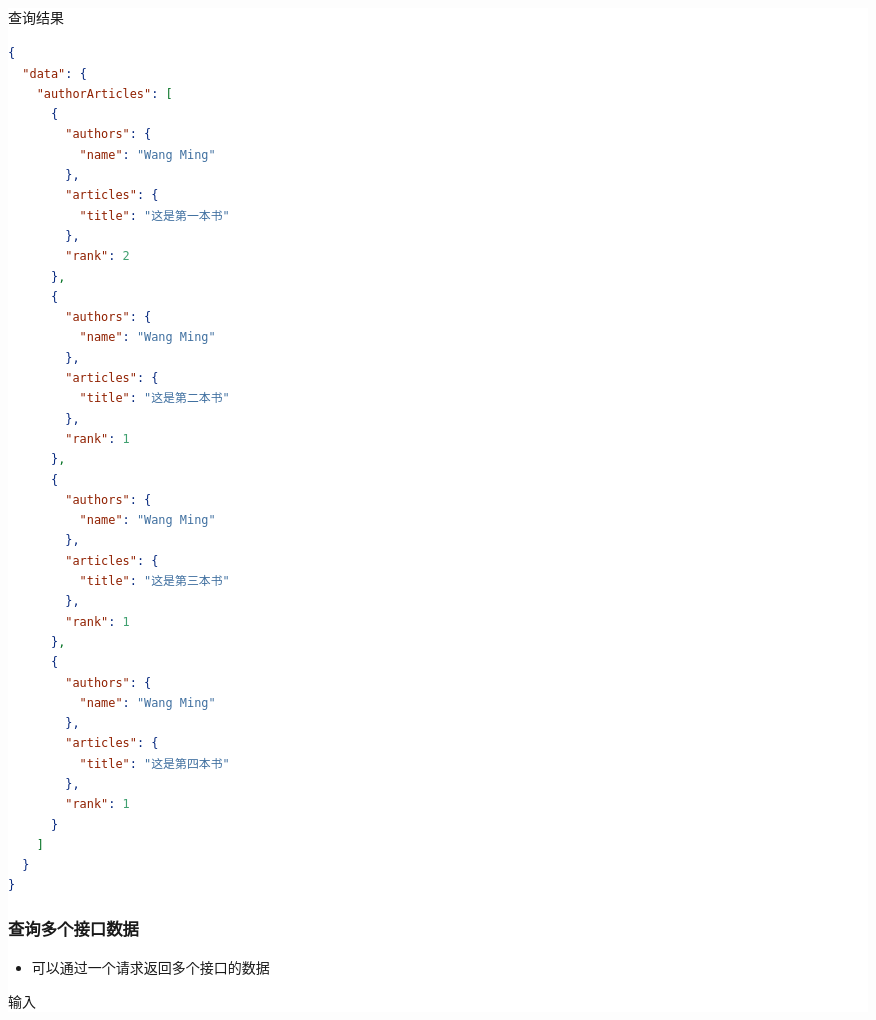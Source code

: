 查询结果

```json
{
  "data": {
    "authorArticles": [
      {
        "authors": {
          "name": "Wang Ming"
        },
        "articles": {
          "title": "这是第一本书"
        },
        "rank": 2
      },
      {
        "authors": {
          "name": "Wang Ming"
        },
        "articles": {
          "title": "这是第二本书"
        },
        "rank": 1
      },
      {
        "authors": {
          "name": "Wang Ming"
        },
        "articles": {
          "title": "这是第三本书"
        },
        "rank": 1
      },
      {
        "authors": {
          "name": "Wang Ming"
        },
        "articles": {
          "title": "这是第四本书"
        },
        "rank": 1
      }
    ]
  }
}
```

### 查询多个接口数据

- 可以通过一个请求返回多个接口的数据

输入
